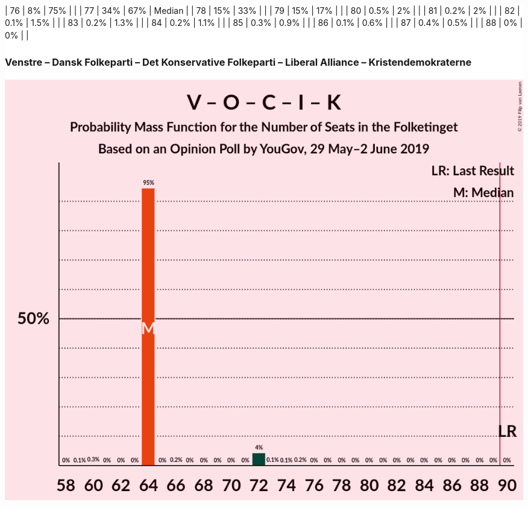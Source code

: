 | 76 | 8% | 75% |  |
| 77 | 34% | 67% | Median |
| 78 | 15% | 33% |  |
| 79 | 15% | 17% |  |
| 80 | 0.5% | 2% |  |
| 81 | 0.2% | 2% |  |
| 82 | 0.1% | 1.5% |  |
| 83 | 0.2% | 1.3% |  |
| 84 | 0.2% | 1.1% |  |
| 85 | 0.3% | 0.9% |  |
| 86 | 0.1% | 0.6% |  |
| 87 | 0.4% | 0.5% |  |
| 88 | 0% | 0% |  |

### Venstre – Dansk Folkeparti – Det Konservative Folkeparti – Liberal Alliance – Kristendemokraterne

![Graph with seats probability mass function not yet produced](2019-06-02-YouGov-coalitions-seats-pmf-v–o–c–i–k.png "Seats Probability Mass Function")
